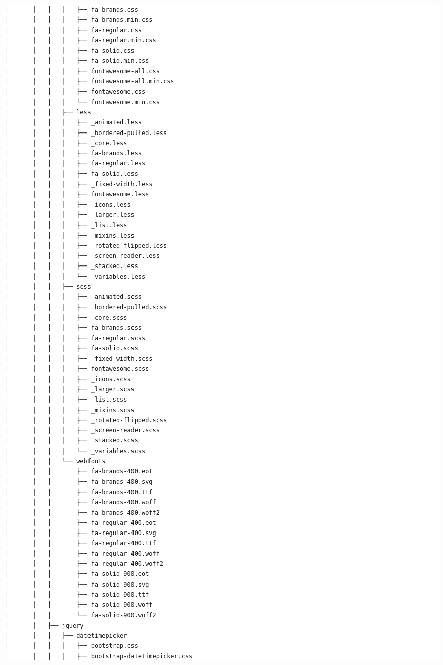     │       │   │   │   ├── fa-brands.css
    │       │   │   │   ├── fa-brands.min.css
    │       │   │   │   ├── fa-regular.css
    │       │   │   │   ├── fa-regular.min.css
    │       │   │   │   ├── fa-solid.css
    │       │   │   │   ├── fa-solid.min.css
    │       │   │   │   ├── fontawesome-all.css
    │       │   │   │   ├── fontawesome-all.min.css
    │       │   │   │   ├── fontawesome.css
    │       │   │   │   └── fontawesome.min.css
    │       │   │   ├── less
    │       │   │   │   ├── _animated.less
    │       │   │   │   ├── _bordered-pulled.less
    │       │   │   │   ├── _core.less
    │       │   │   │   ├── fa-brands.less
    │       │   │   │   ├── fa-regular.less
    │       │   │   │   ├── fa-solid.less
    │       │   │   │   ├── _fixed-width.less
    │       │   │   │   ├── fontawesome.less
    │       │   │   │   ├── _icons.less
    │       │   │   │   ├── _larger.less
    │       │   │   │   ├── _list.less
    │       │   │   │   ├── _mixins.less
    │       │   │   │   ├── _rotated-flipped.less
    │       │   │   │   ├── _screen-reader.less
    │       │   │   │   ├── _stacked.less
    │       │   │   │   └── _variables.less
    │       │   │   ├── scss
    │       │   │   │   ├── _animated.scss
    │       │   │   │   ├── _bordered-pulled.scss
    │       │   │   │   ├── _core.scss
    │       │   │   │   ├── fa-brands.scss
    │       │   │   │   ├── fa-regular.scss
    │       │   │   │   ├── fa-solid.scss
    │       │   │   │   ├── _fixed-width.scss
    │       │   │   │   ├── fontawesome.scss
    │       │   │   │   ├── _icons.scss
    │       │   │   │   ├── _larger.scss
    │       │   │   │   ├── _list.scss
    │       │   │   │   ├── _mixins.scss
    │       │   │   │   ├── _rotated-flipped.scss
    │       │   │   │   ├── _screen-reader.scss
    │       │   │   │   ├── _stacked.scss
    │       │   │   │   └── _variables.scss
    │       │   │   └── webfonts
    │       │   │       ├── fa-brands-400.eot
    │       │   │       ├── fa-brands-400.svg
    │       │   │       ├── fa-brands-400.ttf
    │       │   │       ├── fa-brands-400.woff
    │       │   │       ├── fa-brands-400.woff2
    │       │   │       ├── fa-regular-400.eot
    │       │   │       ├── fa-regular-400.svg
    │       │   │       ├── fa-regular-400.ttf
    │       │   │       ├── fa-regular-400.woff
    │       │   │       ├── fa-regular-400.woff2
    │       │   │       ├── fa-solid-900.eot
    │       │   │       ├── fa-solid-900.svg
    │       │   │       ├── fa-solid-900.ttf
    │       │   │       ├── fa-solid-900.woff
    │       │   │       └── fa-solid-900.woff2
    │       │   ├── jquery
    │       │   │   ├── datetimepicker
    │       │   │   │   ├── bootstrap.css
    │       │   │   │   ├── bootstrap-datetimepicker.css